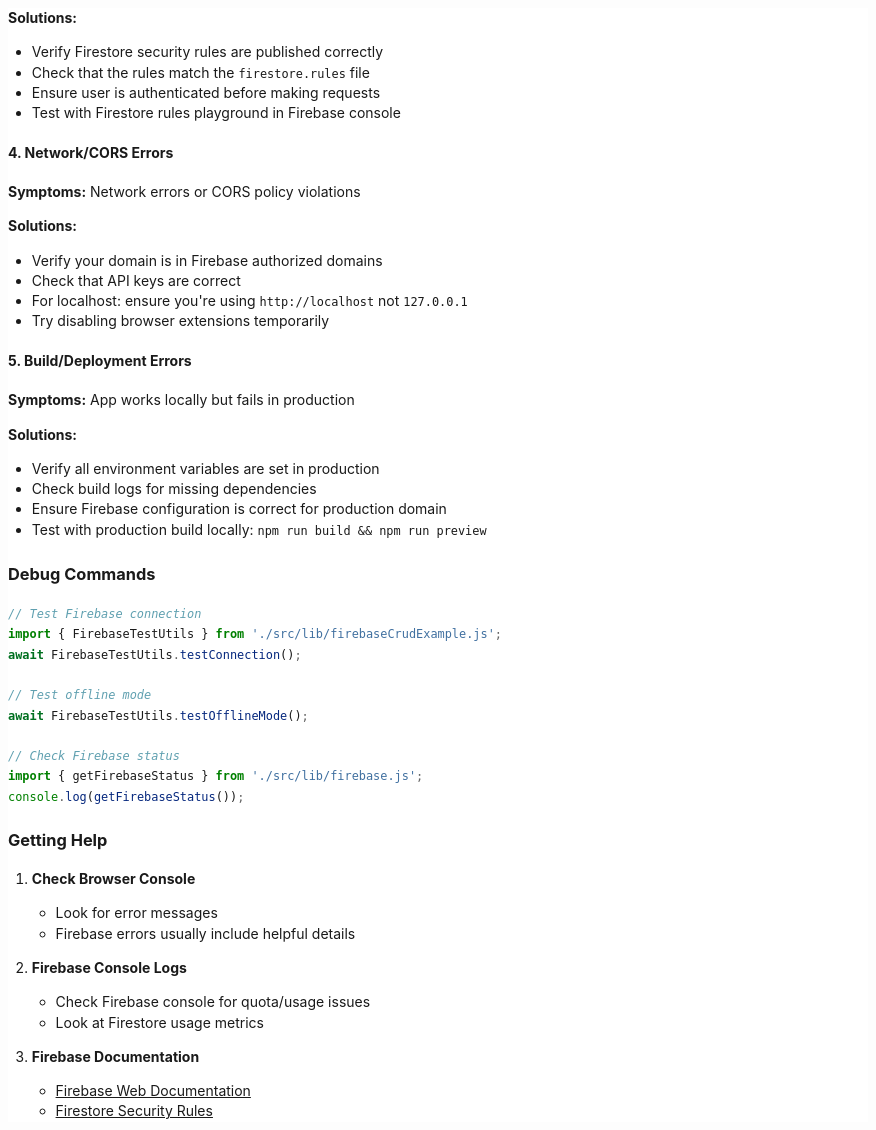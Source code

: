 **Solutions:**
- Verify Firestore security rules are published correctly
- Check that the rules match the `firestore.rules` file
- Ensure user is authenticated before making requests
- Test with Firestore rules playground in Firebase console

#### 4. Network/CORS Errors

**Symptoms:** Network errors or CORS policy violations

**Solutions:**
- Verify your domain is in Firebase authorized domains
- Check that API keys are correct
- For localhost: ensure you're using `http://localhost` not `127.0.0.1`
- Try disabling browser extensions temporarily

#### 5. Build/Deployment Errors

**Symptoms:** App works locally but fails in production

**Solutions:**
- Verify all environment variables are set in production
- Check build logs for missing dependencies
- Ensure Firebase configuration is correct for production domain
- Test with production build locally: `npm run build && npm run preview`

### Debug Commands

```javascript
// Test Firebase connection
import { FirebaseTestUtils } from './src/lib/firebaseCrudExample.js';
await FirebaseTestUtils.testConnection();

// Test offline mode
await FirebaseTestUtils.testOfflineMode();

// Check Firebase status
import { getFirebaseStatus } from './src/lib/firebase.js';
console.log(getFirebaseStatus());
```

### Getting Help

1. **Check Browser Console**
   - Look for error messages
   - Firebase errors usually include helpful details

2. **Firebase Console Logs**
   - Check Firebase console for quota/usage issues
   - Look at Firestore usage metrics

3. **Firebase Documentation**
   - [Firebase Web Documentation](https://firebase.google.com/docs/web/setup)
   - [Firestore Security Rules](https://firebase.google.com/docs/firestore/security/get-started)
